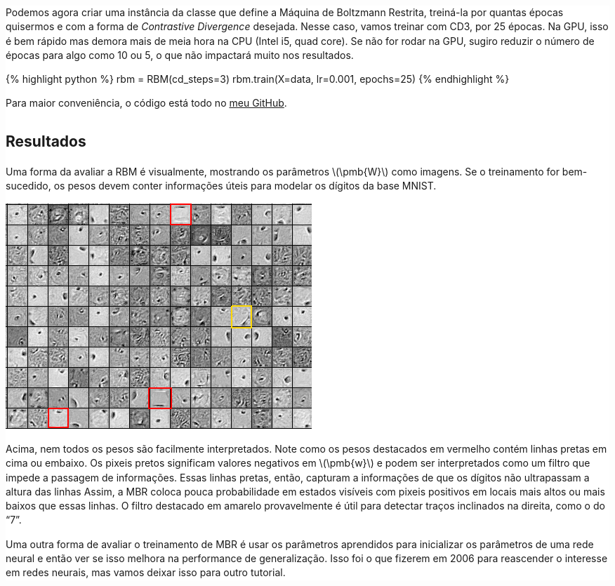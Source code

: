 Podemos agora criar uma instância da classe que define a Máquina de Boltzmann Restrita, treiná-la por quantas épocas quisermos e com a forma de *Contrastive Divergence* desejada. Nesse caso, vamos treinar com CD3, por 25 épocas. Na GPU, isso é bem rápido mas demora mais de meia hora na CPU (Intel i5, quad core). Se não for rodar na GPU, sugiro reduzir o número de épocas para algo como 10 ou 5, o que não impactará muito nos resultados.

{% highlight python %}
rbm = RBM(cd_steps=3)
rbm.train(X=data, lr=0.001, epochs=25)
{% endhighlight %}

Para maior conveniência, o código está todo no [meu GitHub](https://github.com/matheusfacure/Tutoriais-de-AM/blob/master/Redes%20Neurais%20Artificiais/RBM_tf.ipynb).

<a name="res"></a>
## Resultados

Uma forma da avaliar a RBM é visualmente, mostrando os parâmetros \\(\pmb{W}\\)  como imagens. Se o treinamento for bem-sucedido, os pesos devem conter informações úteis para modelar os dígitos da base MNIST.

<img src="/img/tutorial/rbm/resultRBM.png" class="img-responsive center-block" alt="W">

Acima, nem todos os pesos são facilmente interpretados. Note como os pesos destacados em vermelho contém linhas pretas em cima ou embaixo. Os pixeis pretos significam valores negativos em \\(\pmb{w}\\) e podem ser interpretados como um filtro que impede a passagem de informações. Essas linhas pretas, então, capturam a informações de que os dígitos não ultrapassam a altura das linhas Assim, a MBR coloca pouca probabilidade em estados visíveis com pixeis positivos em locais mais altos ou mais baixos que essas linhas. O filtro destacado em amarelo provavelmente é útil para detectar traços inclinados na direita, como o do “7”.

Uma outra forma de avaliar o treinamento de MBR é usar os parâmetros aprendidos para inicializar os parâmetros de uma rede neural e então ver se isso melhora na performance de generalização. Isso foi o que fizerem em 2006 para reascender o interesse em redes neurais, mas vamos deixar isso para outro tutorial.

